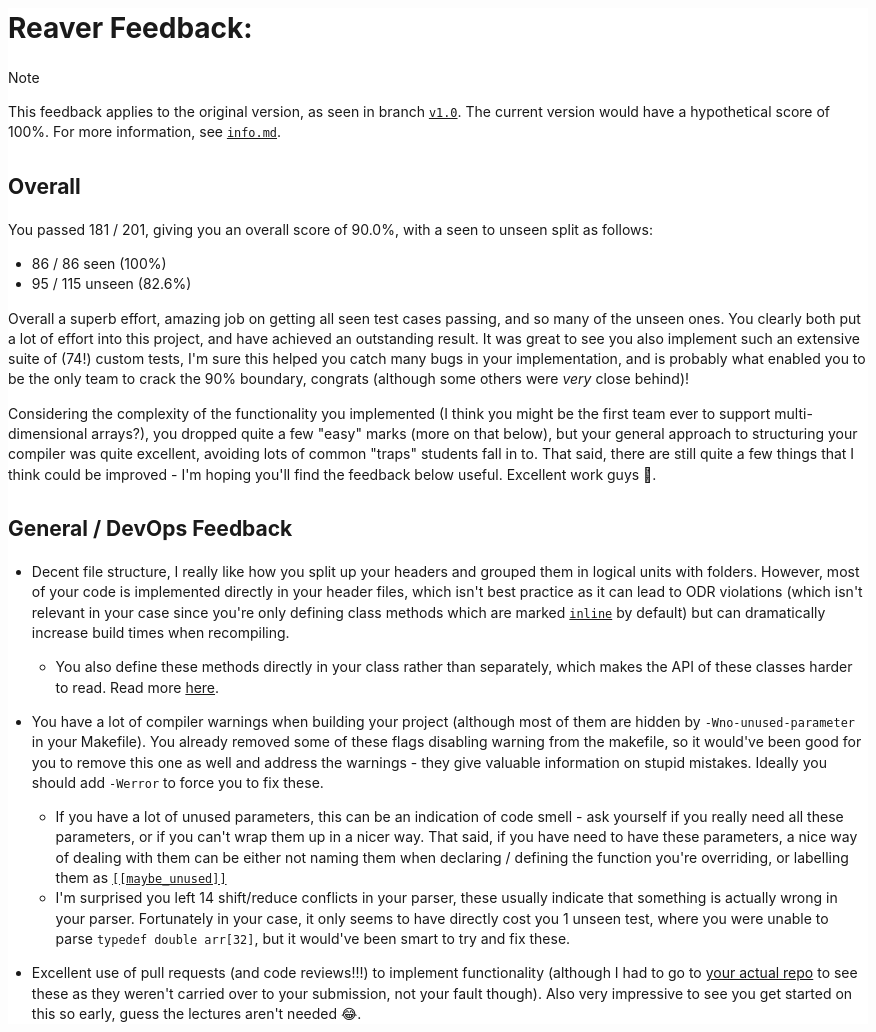 # Reaver Feedback:

> [!NOTE]
> This feedback applies to the original version, as seen in branch [`v1.0`](https://github.com/saturn691/ReaverCompiler/tree/v1.0). The current version would have a hypothetical score of 100%. For more information, see [`info.md`](info.md).

## Overall
You passed 181 / 201, giving you an overall score of 90.0%, with a seen to unseen split as follows:
- 86 / 86 seen (100%)
- 95 / 115 unseen (82.6%)

Overall a superb effort, amazing job on getting all seen test cases passing, and so many of the unseen ones. You clearly both put a lot of effort into this project, and have achieved an outstanding result. It was great to see you also implement such an extensive suite of (74!) custom tests, I'm sure this helped you catch many bugs in your implementation, and is probably what enabled you to be the only team to crack the 90% boundary, congrats (although some others were _very_ close behind)!

Considering the complexity of the functionality you implemented (I think you might be the first team ever to support multi-dimensional arrays?), you dropped quite a few "easy" marks (more on that below), but your general approach to structuring your compiler was quite excellent, avoiding lots of common "traps" students fall in to. That said, there are still quite a few things that I think could be improved - I'm hoping you'll find the feedback below useful. Excellent work guys 💪.

## General / DevOps Feedback
- Decent file structure, I really like how you split up your headers and grouped them in logical units with folders. However, most of your code is implemented directly in your header files, which isn't best practice as it can lead to ODR violations (which isn't relevant in your case since you're only defining class methods which are marked [`inline`](https://en.cppreference.com/w/cpp/language/inline) by default) but can dramatically increase build times when recompiling.
  - You also define these methods directly in your class rather than separately, which makes the API of these classes harder to read. Read more [here](https://stackoverflow.com/a/63705851/21995872).

- You have a lot of compiler warnings when building your project (although most of them are hidden by `-Wno-unused-parameter` in your Makefile). You already removed some of these flags disabling warning from the makefile, so it would've been good for you to remove this one as well and address the warnings - they give valuable information on stupid mistakes. Ideally you should add `-Werror` to force you to fix these.
  - If you have a lot of unused parameters, this can be an indication of code smell - ask yourself if you really need all these parameters, or if you can't wrap them up in a nicer way. That said, if you have need to have these parameters, a nice way of dealing with them can be either not naming them when declaring / defining the function you're overriding, or labelling them as [`[[maybe_unused]]`](https://en.cppreference.com/w/cpp/language/attributes/maybe_unused)
  - I'm surprised you left 14 shift/reduce conflicts in your parser, these usually indicate that something is actually wrong in your parser. Fortunately in your case, it only seems to have directly cost you 1 unseen test, where you were unable to parse `typedef double arr[32]`, but it would've been smart to try and fix these.

- Excellent use of pull requests (and code reviews!!!) to implement functionality (although I had to go to [your actual repo](https://github.com/saturn691/ReaverCompiler) to see these as they weren't carried over to your submission, not your fault though). Also very impressive to see you get started on this so early, guess the lectures aren't needed 😂.
